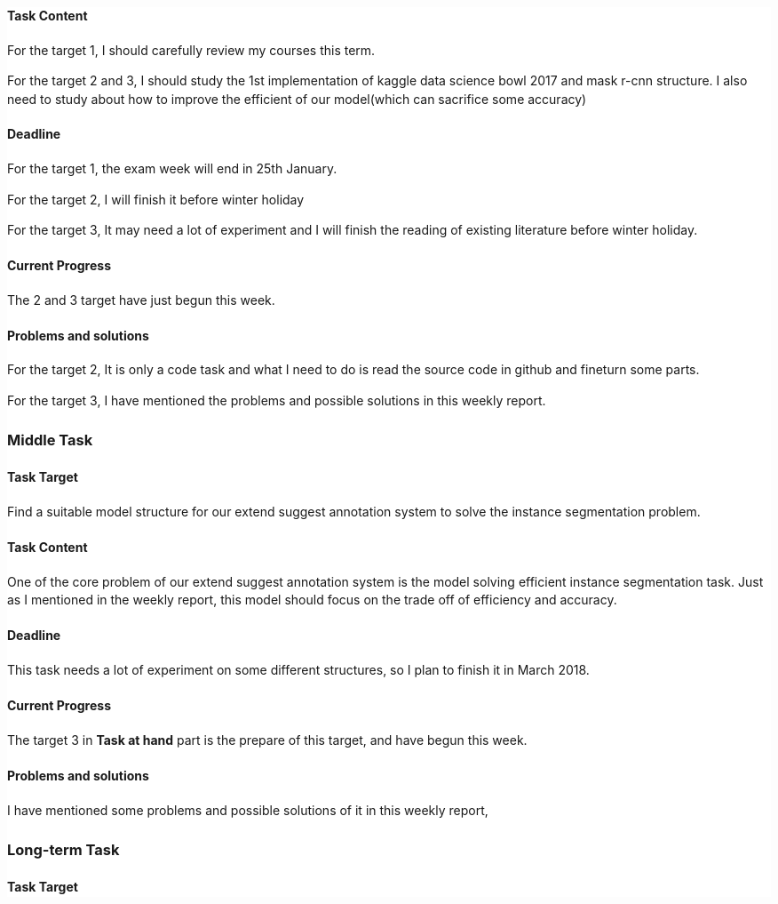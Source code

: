 #### Task Content

For the target 1, I should carefully review my courses this term.

For the target 2 and 3, I should study the 1st implementation of kaggle data science bowl 2017 and mask r-cnn structure. I also need to study about how to improve the efficient of our model(which can sacrifice some accuracy)

#### Deadline

For the target 1, the exam week will end in 25th January.

For the target 2, I will finish it before winter holiday

For the target 3, It may need a lot of experiment and I will finish the reading of existing literature before winter holiday.

#### Current Progress

The 2 and 3 target have just begun this week.

#### Problems and solutions

For the target 2, It is only a code task and what I need to do is read the source code in github and fineturn some parts.

For the target 3, I have mentioned the problems and possible solutions in this weekly report.

### Middle Task

#### Task Target

Find a suitable model structure for our extend suggest  annotation system to solve the instance segmentation problem.

#### Task Content

One of the core problem of our extend suggest annotation system is the model solving efficient instance segmentation task. Just as I mentioned in the weekly report, this model should focus on the trade off of efficiency and accuracy. 

#### Deadline

This task needs a lot of experiment on some different structures, so I plan to finish it in March 2018.

#### Current Progress

The target 3 in **Task at hand** part is the prepare of this target, and have begun this week.

#### Problems and solutions

I have mentioned some problems and possible solutions of it in this weekly report,

### Long-term Task

#### Task Target
